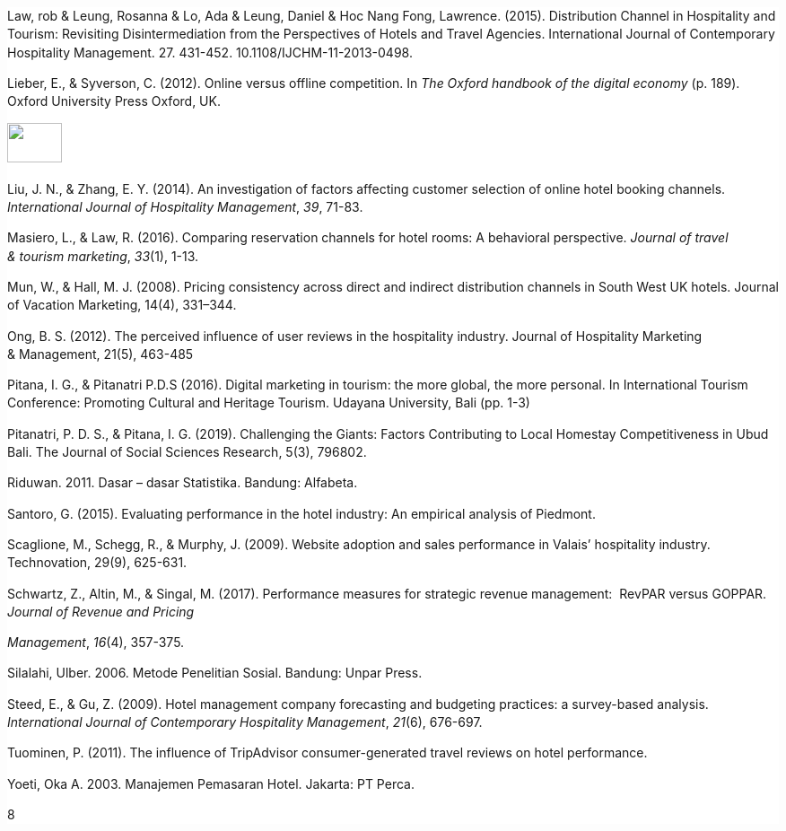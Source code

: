 <p><span class="font5">Law, rob &amp;&nbsp;Leung, Rosanna &amp;&nbsp;Lo, Ada &amp;&nbsp;Leung, Daniel &amp;&nbsp;Hoc Nang Fong, Lawrence. (2015). Distribution Channel in Hospitality and Tourism: Revisiting Disintermediation from the Perspectives of Hotels and Travel Agencies. International Journal of Contemporary Hospitality Management. 27. 431-452. 10.1108/IJCHM-11-2013-0498.</span></p>
<p><span class="font5">Lieber, E., &amp;&nbsp;Syverson, C. (2012). Online versus offline competition. In </span><span class="font5" style="font-style:italic;">The Oxford handbook of the digital economy</span><span class="font5"> (p. 189). Oxford University Press Oxford, UK.</span></p><img src="https://jurnal.harianregional.com/media/58023-8.jpg" alt="" style="width:46pt;height:33pt;">
<p><span class="font5">Liu, J. N., &amp;&nbsp;Zhang, E. Y. (2014). An investigation of factors affecting customer selection of online hotel booking channels. </span><span class="font5" style="font-style:italic;">International Journal of Hospitality Management</span><span class="font5">, </span><span class="font5" style="font-style:italic;">39</span><span class="font5">, 71-83.</span></p>
<p><span class="font5">Masiero, L., &amp;&nbsp;Law, R. (2016). Comparing reservation channels for hotel rooms: A behavioral perspective. </span><span class="font5" style="font-style:italic;">Journal of travel &amp;&nbsp;tourism marketing</span><span class="font5">, </span><span class="font5" style="font-style:italic;">33</span><span class="font5">(1), 1-13.</span></p>
<p><span class="font5">Mun, W., &amp;&nbsp;Hall, M. J. (2008). Pricing consistency across direct and indirect distribution channels in South West UK hotels. Journal of Vacation Marketing, 14(4), 331–344.</span></p>
<p><span class="font5">Ong, B. S. (2012). The perceived influence of user reviews in the hospitality industry. Journal of Hospitality Marketing &amp;&nbsp;Management, 21(5), 463-485</span></p>
<p><span class="font5">Pitana, I. G., &amp;&nbsp;Pitanatri P.D.S (2016). Digital marketing in tourism: the more global, the more personal. In International Tourism Conference: Promoting Cultural and Heritage Tourism. Udayana University, Bali (pp. 1-3)</span></p>
<p><span class="font5">Pitanatri, P. D. S., &amp;&nbsp;Pitana, I. G. (2019). Challenging the Giants: Factors Contributing to Local Homestay Competitiveness in Ubud Bali. The Journal of Social Sciences Research, 5(3), 796802.</span></p>
<p><span class="font5">Riduwan. 2011. Dasar – dasar Statistika. Bandung: Alfabeta.</span></p>
<p><span class="font5">Santoro, G. (2015). Evaluating performance in the hotel industry: An empirical analysis of Piedmont.</span></p>
<p><span class="font5">Scaglione, M., Schegg, R., &amp;&nbsp;Murphy, J. (2009). Website adoption and sales performance in Valais’ hospitality industry. Technovation, 29(9), 625-631.</span></p>
<p><span class="font5">Schwartz, Z., Altin, M., &amp;&nbsp;Singal, M. (2017). Performance measures for strategic revenue management: &nbsp;RevPAR versus GOPPAR. </span><span class="font5" style="font-style:italic;">Journal of Revenue and Pricing</span></p>
<p><span class="font5" style="font-style:italic;">Management</span><span class="font5">, </span><span class="font5" style="font-style:italic;">16</span><span class="font5">(4), 357-375.</span></p>
<p><span class="font5">Silalahi, Ulber. 2006. Metode Penelitian Sosial. Bandung: Unpar Press.</span></p>
<p><span class="font5">Steed, E., &amp;&nbsp;Gu, Z. (2009). Hotel management company forecasting and budgeting practices: a survey-based analysis. </span><span class="font5" style="font-style:italic;">International Journal of Contemporary Hospitality Management</span><span class="font5">, </span><span class="font5" style="font-style:italic;">21</span><span class="font5">(6), 676-697.</span></p>
<p><span class="font5">Tuominen, P. (2011). The influence of TripAdvisor consumer-generated travel reviews on hotel performance.</span></p>
<p><span class="font5">Yoeti, Oka A. 2003. Manajemen Pemasaran Hotel. Jakarta: PT Perca.</span></p>
<p><span class="font1">8</span></p>